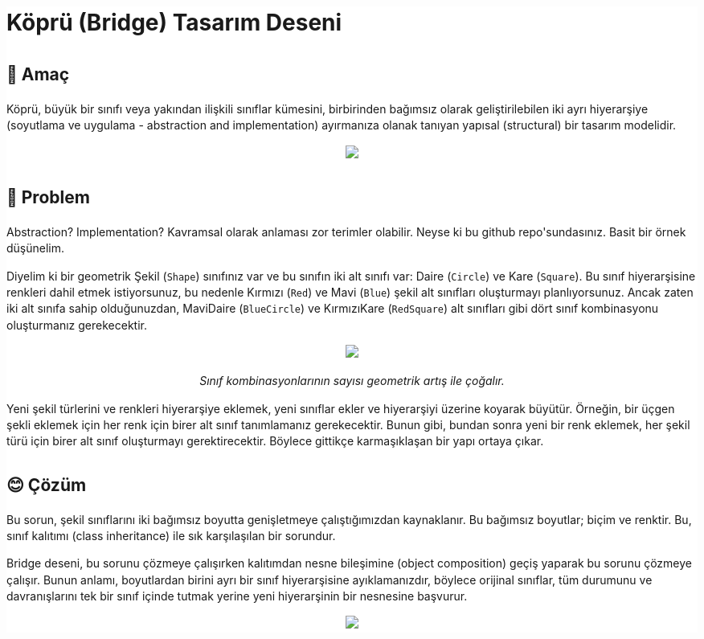 ﻿#  Köprü (Bridge) Tasarım Deseni


##  💬 Amaç

Köprü, büyük bir sınıfı veya yakından ilişkili sınıflar kümesini, birbirinden bağımsız olarak geliştirilebilen iki ayrı hiyerarşiye (soyutlama ve uygulama - abstraction and implementation) ayırmanıza olanak tanıyan yapısal (structural) bir tasarım modelidir.

<div align="center">

![](https://refactoring.guru/images/patterns/content/bridge/bridge-2x.png)

</div>


##  🙁 Problem


Abstraction? Implementation? Kavramsal olarak anlaması zor terimler olabilir. Neyse ki bu github repo'sundasınız. Basit bir örnek düşünelim.

Diyelim ki bir geometrik Şekil (`Shape`) sınıfınız var ve bu sınıfın iki alt sınıfı var: Daire (`Circle`) ve Kare (`Square`). Bu sınıf hiyerarşisine renkleri dahil etmek istiyorsunuz, bu nedenle Kırmızı (`Red`) ve Mavi (`Blue`) şekil alt sınıfları oluşturmayı planlıyorsunuz. Ancak zaten iki alt sınıfa sahip olduğunuzdan,  MaviDaire (`BlueCircle`) ve KırmızıKare (`RedSquare`) alt sınıfları gibi dört sınıf kombinasyonu oluşturmanız gerekecektir.

<div align="center">

![](https://refactoring.guru/images/patterns/diagrams/bridge/problem-en-2x.png)

*Sınıf kombinasyonlarının sayısı geometrik artış ile çoğalır.*

</div>

Yeni şekil türlerini ve renkleri hiyerarşiye eklemek, yeni sınıflar ekler ve hiyerarşiyi üzerine koyarak büyütür. Örneğin, bir üçgen şekli eklemek için her renk için birer alt sınıf tanımlamanız gerekecektir. Bunun gibi, bundan sonra yeni bir renk eklemek, her şekil türü için birer alt sınıf oluşturmayı gerektirecektir. Böylece gittikçe karmaşıklaşan bir yapı ortaya çıkar.

##  😊 Çözüm

Bu sorun, şekil sınıflarını iki bağımsız boyutta genişletmeye çalıştığımızdan kaynaklanır. Bu bağımsız boyutlar; biçim ve renktir. Bu, sınıf kalıtımı (class inheritance) ile sık karşılaşılan bir sorundur.

Bridge deseni, bu sorunu çözmeye çalışırken kalıtımdan nesne bileşimine (object composition) geçiş yaparak bu sorunu çözmeye çalışır. Bunun anlamı, boyutlardan birini ayrı bir sınıf hiyerarşisine ayıklamanızdır, böylece orijinal sınıflar, tüm durumunu ve davranışlarını tek bir sınıf içinde tutmak yerine yeni hiyerarşinin bir nesnesine başvurur.

<div align="center">

![](https://refactoring.guru/images/patterns/diagrams/bridge/solution-en-2x.png)
